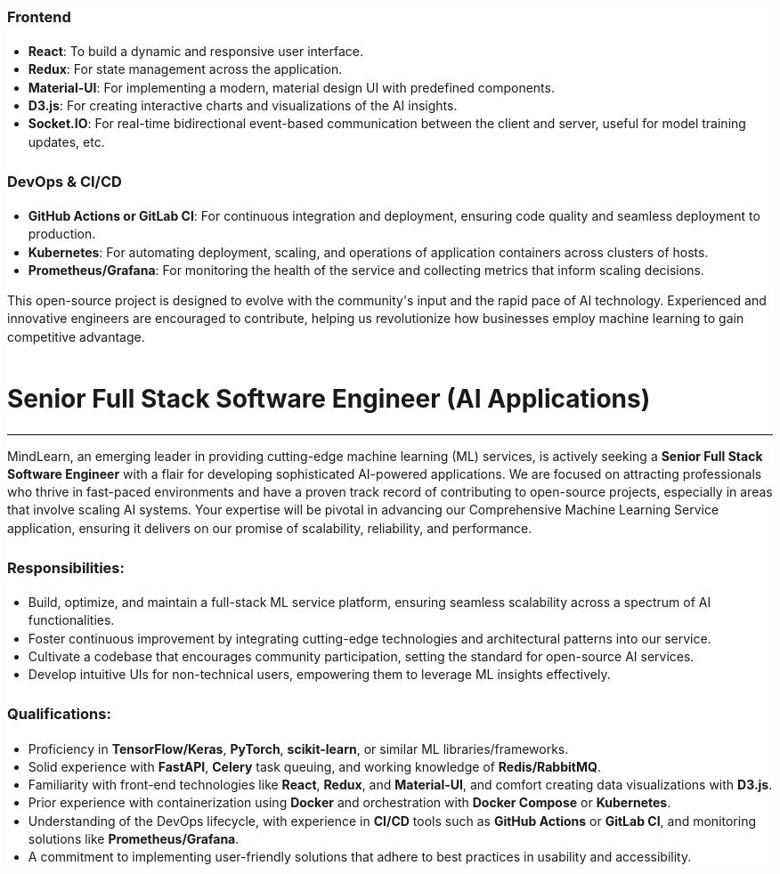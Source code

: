 ### Frontend

- **React**: To build a dynamic and responsive user interface.
- **Redux**: For state management across the application.
- **Material-UI**: For implementing a modern, material design UI with predefined components.
- **D3.js**: For creating interactive charts and visualizations of the AI insights.
- **Socket.IO**: For real-time bidirectional event-based communication between the client and server, useful for model training updates, etc.

### DevOps & CI/CD

- **GitHub Actions or GitLab CI**: For continuous integration and deployment, ensuring code quality and seamless deployment to production.
- **Kubernetes**: For automating deployment, scaling, and operations of application containers across clusters of hosts.
- **Prometheus/Grafana**: For monitoring the health of the service and collecting metrics that inform scaling decisions.

This open-source project is designed to evolve with the community's input and the rapid pace of AI technology. Experienced and innovative engineers are encouraged to contribute, helping us revolutionize how businesses employ machine learning to gain competitive advantage.

# Senior Full Stack Software Engineer (AI Applications)

---

MindLearn, an emerging leader in providing cutting-edge machine learning (ML) services, is actively seeking a **Senior Full Stack Software Engineer** with a flair for developing sophisticated AI-powered applications. We are focused on attracting professionals who thrive in fast-paced environments and have a proven track record of contributing to open-source projects, especially in areas that involve scaling AI systems. Your expertise will be pivotal in advancing our Comprehensive Machine Learning Service application, ensuring it delivers on our promise of scalability, reliability, and performance.

### **Responsibilities:**

- Build, optimize, and maintain a full-stack ML service platform, ensuring seamless scalability across a spectrum of AI functionalities.
- Foster continuous improvement by integrating cutting-edge technologies and architectural patterns into our service.
- Cultivate a codebase that encourages community participation, setting the standard for open-source AI services.
- Develop intuitive UIs for non-technical users, empowering them to leverage ML insights effectively.

### **Qualifications:**

- Proficiency in **TensorFlow/Keras**, **PyTorch**, **scikit-learn**, or similar ML libraries/frameworks.
- Solid experience with **FastAPI**, **Celery** task queuing, and working knowledge of **Redis/RabbitMQ**.
- Familiarity with front-end technologies like **React**, **Redux**, and **Material-UI**, and comfort creating data visualizations with **D3.js**.
- Prior experience with containerization using **Docker** and orchestration with **Docker Compose** or **Kubernetes**.
- Understanding of the DevOps lifecycle, with experience in **CI/CD** tools such as **GitHub Actions** or **GitLab CI**, and monitoring solutions like **Prometheus/Grafana**.
- A commitment to implementing user-friendly solutions that adhere to best practices in usability and accessibility.

